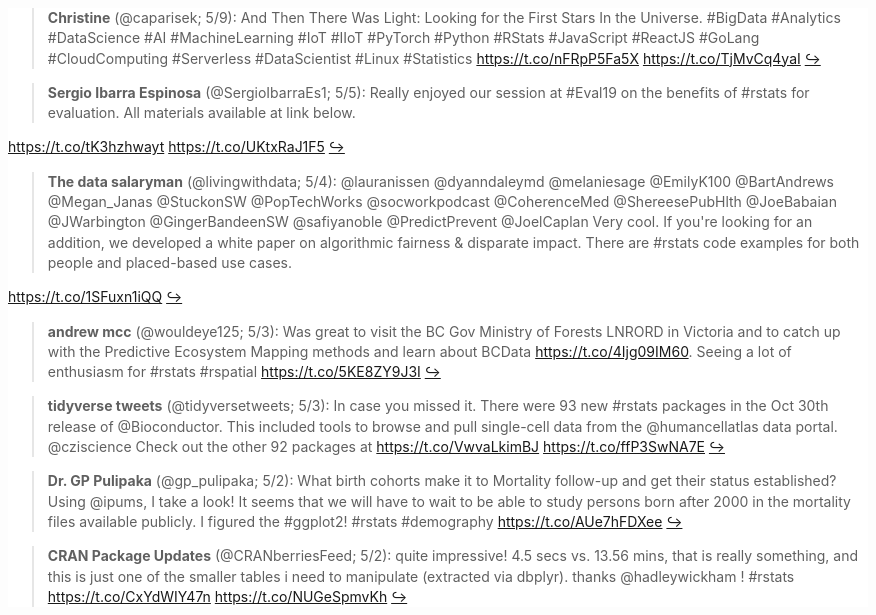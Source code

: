 


> **Christine** (@caparisek; 5/9): And Then There Was Light: Looking for the First Stars In the Universe. #BigData #Analytics #DataScience #AI #MachineLearning #IoT #IIoT #PyTorch #Python #RStats #JavaScript #ReactJS #GoLang #CloudComputing #Serverless #DataScientist #Linux #Statistics
https://t.co/nFRpP5Fa5X https://t.co/TjMvCq4yaI  [&#8618;](https://twitter.com/dataandme/status/1195099408897134592)




> **Sergio Ibarra Espinosa** (@SergioIbarraEs1; 5/5): Really enjoyed our session at #Eval19 on the benefits of #rstats for evaluation. All materials available at link below. 
>
https://t.co/tK3hzhwayt https://t.co/UKtxRaJ1F5  [&#8618;](https://twitter.com/dataandme/status/1195117383624675329)




> **The data salaryman** (@livingwithdata; 5/4): @lauranissen @dyanndaleymd @melaniesage @EmilyK100 @BartAndrews @Megan_Janas @StuckonSW @PopTechWorks @socworkpodcast @CoherenceMed @ShereesePubHlth @JoeBabaian @JWarbington @GingerBandeenSW @safiyanoble @PredictPrevent @JoelCaplan Very cool. If you're looking for an addition, we developed a white paper on algorithmic fairness &amp; disparate impact. There are #rstats code examples for both people and placed-based use cases. 
>
https://t.co/1SFuxn1iQQ  [&#8618;](https://twitter.com/dataandme/status/1195075805522616321)




> **andrew mcc** (@wouldeye125; 5/3): Was great to visit the BC Gov Ministry of Forests LNRORD in Victoria and to catch up with the Predictive Ecosystem Mapping methods and learn about BCData https://t.co/4Ijg09IM60. Seeing a lot of enthusiasm for #rstats #rspatial https://t.co/5KE8ZY9J3I  [&#8618;](https://twitter.com/dataandme/status/1195101082390654976)




> **tidyverse tweets** (@tidyversetweets; 5/3): In case you missed it. There were 93 new #rstats packages in the Oct 30th release of @Bioconductor.  This included tools to browse and pull single-cell data from the  @humancellatlas  data portal.    @cziscience Check out the other 92 packages at https://t.co/VwvaLkimBJ https://t.co/ffP3SwNA7E  [&#8618;](https://twitter.com/dataandme/status/1195090992031920128)




> **Dr. GP Pulipaka** (@gp_pulipaka; 5/2): What birth cohorts make it to Mortality follow-up and get their status established? Using @ipums, I take a look! It seems that we will have to wait to be able to study persons born after 2000 in the mortality files available publicly. I figured the #ggplot2! #rstats #demography https://t.co/AUe7hFDXee  [&#8618;](https://twitter.com/dataandme/status/1195147083461931009)




> **CRAN Package Updates** (@CRANberriesFeed; 5/2): quite impressive! 4.5 secs vs. 13.56 mins, that is really something, and this is just one of the smaller tables i need to manipulate (extracted via dbplyr). thanks @hadleywickham ! #rstats https://t.co/CxYdWIY47n https://t.co/NUGeSpmvKh  [&#8618;](https://twitter.com/dataandme/status/1195082843774443520)

